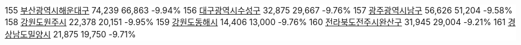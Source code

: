   <tr class="item">
    <td>155</td>
    <td><a href="/apt/부산광역시해운대구">부산광역시해운대구</a></td>
    <td>74,239</td>
    <td>66,863</td>
    <td>-9.94%</td>
  </tr>

  <tr class="item">
    <td>156</td>
    <td><a href="/apt/대구광역시수성구">대구광역시수성구</a></td>
    <td>32,875</td>
    <td>29,667</td>
    <td>-9.76%</td>
  </tr>

  <tr class="item">
    <td>157</td>
    <td><a href="/apt/광주광역시남구">광주광역시남구</a></td>
    <td>56,626</td>
    <td>51,204</td>
    <td>-9.58%</td>
  </tr>

  <tr class="item">
    <td>158</td>
    <td><a href="/apt/강원도원주시">강원도원주시</a></td>
    <td>22,378</td>
    <td>20,151</td>
    <td>-9.95%</td>
  </tr>

  <tr class="item">
    <td>159</td>
    <td><a href="/apt/강원도동해시">강원도동해시</a></td>
    <td>14,406</td>
    <td>13,000</td>
    <td>-9.76%</td>
  </tr>

  <tr class="item">
    <td>160</td>
    <td><a href="/apt/전라북도전주시완산구">전라북도전주시완산구</a></td>
    <td>31,945</td>
    <td>29,004</td>
    <td>-9.21%</td>
  </tr>

  <tr class="item">
    <td>161</td>
    <td><a href="/apt/경상남도밀양시">경상남도밀양시</a></td>
    <td>21,875</td>
    <td>19,750</td>
    <td>-9.71%</td>
  </tr>
